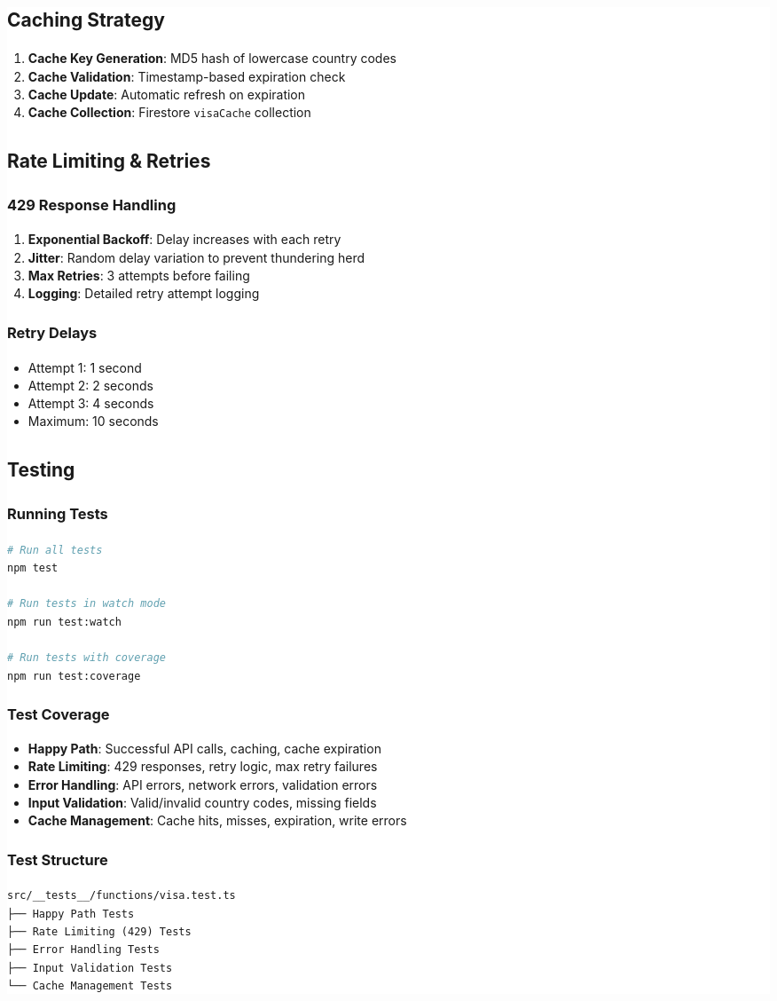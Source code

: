 ## Caching Strategy

1. **Cache Key Generation**: MD5 hash of lowercase country codes
2. **Cache Validation**: Timestamp-based expiration check
3. **Cache Update**: Automatic refresh on expiration
4. **Cache Collection**: Firestore `visaCache` collection

## Rate Limiting & Retries

### 429 Response Handling

1. **Exponential Backoff**: Delay increases with each retry
2. **Jitter**: Random delay variation to prevent thundering herd
3. **Max Retries**: 3 attempts before failing
4. **Logging**: Detailed retry attempt logging

### Retry Delays

- Attempt 1: 1 second
- Attempt 2: 2 seconds  
- Attempt 3: 4 seconds
- Maximum: 10 seconds

## Testing

### Running Tests

```bash
# Run all tests
npm test

# Run tests in watch mode
npm run test:watch

# Run tests with coverage
npm run test:coverage
```

### Test Coverage

- **Happy Path**: Successful API calls, caching, cache expiration
- **Rate Limiting**: 429 responses, retry logic, max retry failures
- **Error Handling**: API errors, network errors, validation errors
- **Input Validation**: Valid/invalid country codes, missing fields
- **Cache Management**: Cache hits, misses, expiration, write errors

### Test Structure

```
src/__tests__/functions/visa.test.ts
├── Happy Path Tests
├── Rate Limiting (429) Tests  
├── Error Handling Tests
├── Input Validation Tests
└── Cache Management Tests
```
